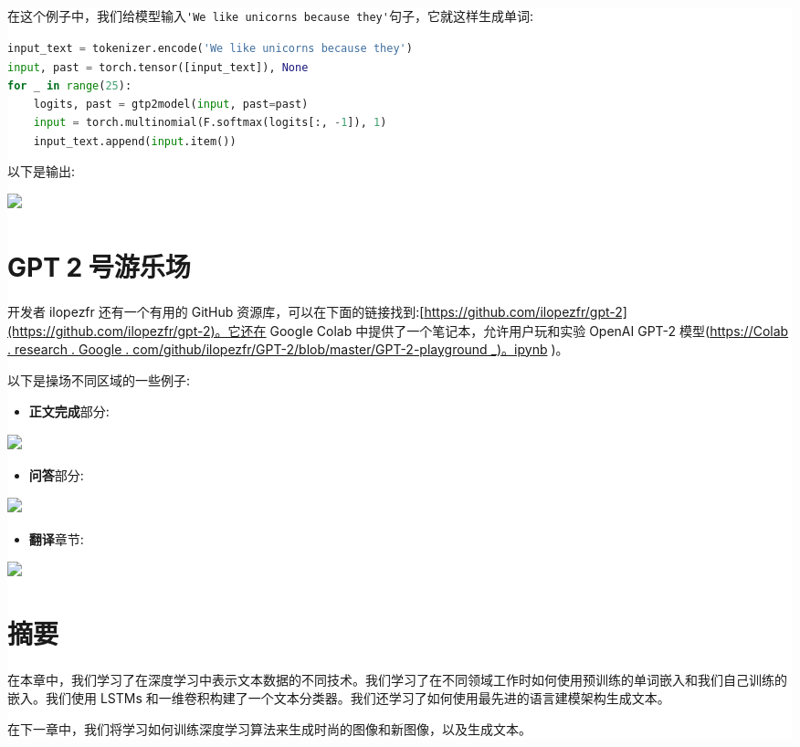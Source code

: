 在这个例子中，我们给模型输入`'We like unicorns because they'`句子，它就这样生成单词:

```py
input_text = tokenizer.encode('We like unicorns because they')
input, past = torch.tensor([input_text]), None
for _ in range(25):
    logits, past = gtp2model(input, past=past)
    input = torch.multinomial(F.softmax(logits[:, -1]), 1)
    input_text.append(input.item())
```

以下是输出:

![](assets/287e51be-3416-478c-91a1-83ef17291737.png)

<title>GPT-2 playground</title> <link rel="stylesheet" href="css/style.css" type="text/css"> 

# GPT 2 号游乐场

开发者 ilopezfr 还有一个有用的 GitHub 资源库，可以在下面的链接找到:[https://github.com/ilopezfr/gpt-2](https://github.com/ilopezfr/gpt-2)。它还在 Google Colab 中提供了一个笔记本，允许用户玩和实验 OpenAI GPT-2 模型([https://Colab . research . Google . com/github/ilopezfr/GPT-2/blob/master/GPT-2-playground _)。ipynb](https://colab.research.google.com/github/ilopezfr/gpt-2/blob/master/gpt-2-playground_.ipynb) )。

以下是操场不同区域的一些例子:

*   **正文完成**部分:

![](assets/13cc1515-9720-464e-8a64-a3ad0d5a4a74.png)

*   **问答**部分:

![](assets/b0350b09-fe81-4365-9650-abe2f0181f09.png)

*   **翻译**章节:

![](assets/49c7641e-839d-4f53-8aef-8af2f70b7107.png)

<title>Summary</title> <link rel="stylesheet" href="css/style.css" type="text/css"> 

# 摘要

在本章中，我们学习了在深度学习中表示文本数据的不同技术。我们学习了在不同领域工作时如何使用预训练的单词嵌入和我们自己训练的嵌入。我们使用 LSTMs 和一维卷积构建了一个文本分类器。我们还学习了如何使用最先进的语言建模架构生成文本。

在下一章中，我们将学习如何训练深度学习算法来生成时尚的图像和新图像，以及生成文本。